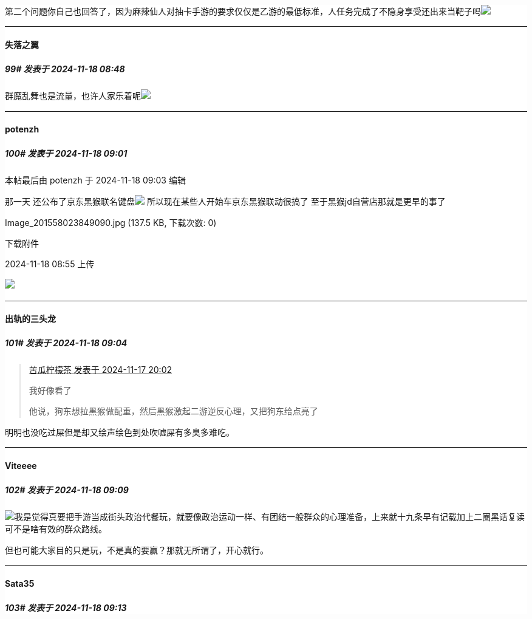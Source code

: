 第二个问题你自己也回答了，因为麻辣仙人对抽卡手游的要求仅仅是乙游的最低标准，人任务完成了不隐身享受还出来当靶子吗<img src="https://static.saraba1st.com/image/smiley/face2017/067.png" referrerpolicy="no-referrer">

*****

####  失落之翼  
##### 99#       发表于 2024-11-18 08:48

群魔乱舞也是流量，也许人家乐着呢<img src="https://static.saraba1st.com/image/smiley/face2017/018.png" referrerpolicy="no-referrer">


*****

####  potenzh  
##### 100#       发表于 2024-11-18 09:01

 本帖最后由 potenzh 于 2024-11-18 09:03 编辑 

那一天 还公布了京东黑猴联名键盘<img src="https://static.saraba1st.com/image/smiley/face2017/037.png" referrerpolicy="no-referrer"> 所以现在某些人开始车京东黑猴联动很搞了 至于黑猴jd自营店那就是更早的事了

Image_201558023849090.jpg
(137.5 KB, 下载次数: 0)

下载附件

2024-11-18 08:55 上传

<img src="https://img.saraba1st.com/forum/202411/18/085549itatwddwsuawvwat.jpg" referrerpolicy="no-referrer">

*****

####  出轨的三头龙  
##### 101#       发表于 2024-11-18 09:04

<blockquote><a href="httphttps://bbs.saraba1st.com/2b/forum.php?mod=redirect&amp;goto=findpost&amp;pid=66716127&amp;ptid=2207223" target="_blank">苦瓜柠檬茶 发表于 2024-11-17 20:02</a>

我好像看了

他说，狗东想拉黑猴做配重，然后黑猴激起二游逆反心理，又把狗东给点亮了</blockquote>
明明也没吃过屎但是却又绘声绘色到处吹嘘屎有多臭多难吃。


*****

####  Viteeee  
##### 102#       发表于 2024-11-18 09:09

<img src="https://static.saraba1st.com/image/smiley/face2017/067.png" referrerpolicy="no-referrer">我是觉得真要把手游当成街头政治代餐玩，就要像政治运动一样、有团结一般群众的心理准备，上来就十九条早有记载加上二圈黑话复读可不是啥有效的群众路线。

但也可能大家目的只是玩，不是真的要赢？那就无所谓了，开心就行。

*****

####  Sata35  
##### 103#       发表于 2024-11-18 09:13
